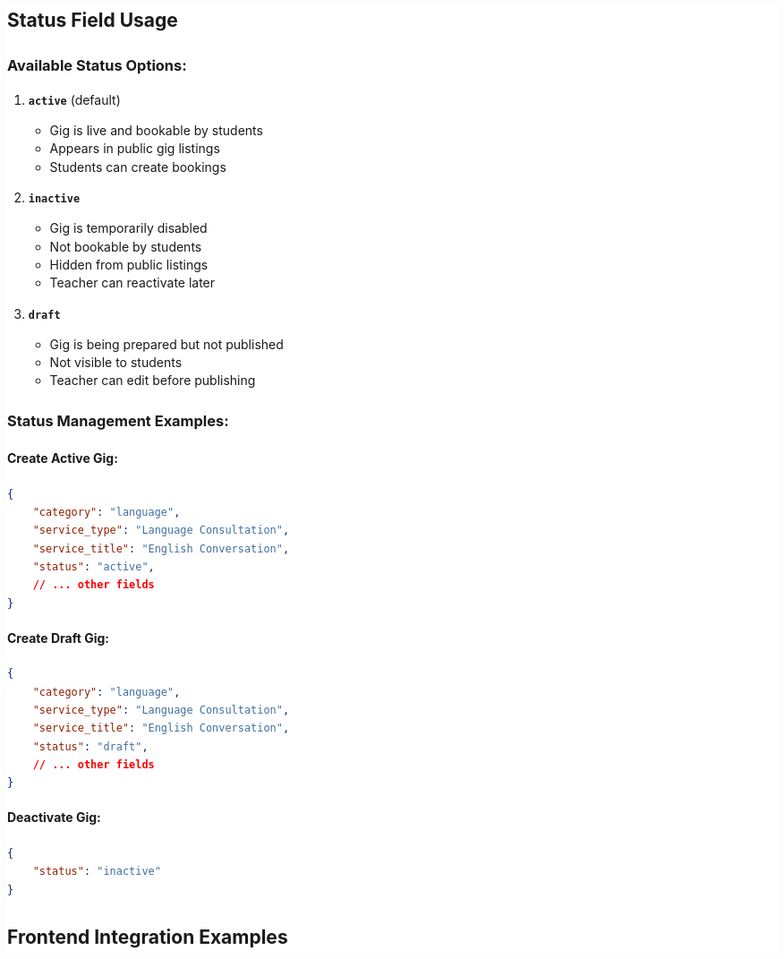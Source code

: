 ## Status Field Usage

### Available Status Options:

1. **`active`** (default)
   - Gig is live and bookable by students
   - Appears in public gig listings
   - Students can create bookings

2. **`inactive`**
   - Gig is temporarily disabled
   - Not bookable by students
   - Hidden from public listings
   - Teacher can reactivate later

3. **`draft`**
   - Gig is being prepared but not published
   - Not visible to students
   - Teacher can edit before publishing

### Status Management Examples:

#### Create Active Gig:
```json
{
    "category": "language",
    "service_type": "Language Consultation",
    "service_title": "English Conversation",
    "status": "active",
    // ... other fields
}
```

#### Create Draft Gig:
```json
{
    "category": "language", 
    "service_type": "Language Consultation",
    "service_title": "English Conversation",
    "status": "draft",
    // ... other fields
}
```

#### Deactivate Gig:
```json
{
    "status": "inactive"
}
```

## Frontend Integration Examples
